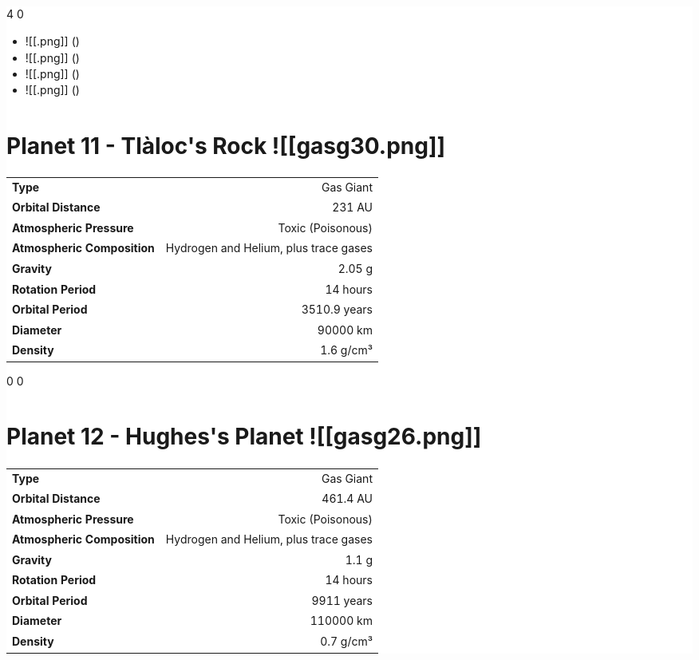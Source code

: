 

4
0

- ![[.png]]  ()
- ![[.png]]  ()
- ![[.png]]  ()
- ![[.png]]  ()


# Planet 11 - Tlàloc's Rock ![[gasg30.png]]
|                             |                           |
| --------------------------- | -------------------------:|
| **Type**                    |             Gas Giant |
| **Orbital Distance**        |   231 AU |
| **Atmospheric Pressure**    |       Toxic (Poisonous) |
| **Atmospheric Composition** |      Hydrogen and Helium, plus trace gases |
| **Gravity**                 |        2.05 g |
| **Rotation Period**         |  14 hours |
| **Orbital Period** | 3510.9 years |
| **Diameter**                |      90000 km | 
| **Density**                 |    1.6 g/cm³ |



0
0



# Planet 12 - Hughes's Planet ![[gasg26.png]]
|                             |                           |
| --------------------------- | -------------------------:|
| **Type**                    |             Gas Giant |
| **Orbital Distance**        |   461.4 AU |
| **Atmospheric Pressure**    |       Toxic (Poisonous) |
| **Atmospheric Composition** |      Hydrogen and Helium, plus trace gases |
| **Gravity**                 |        1.1 g |
| **Rotation Period**         |  14 hours |
| **Orbital Period** | 9911 years |
| **Diameter**                |      110000 km | 
| **Density**                 |    0.7 g/cm³ |
